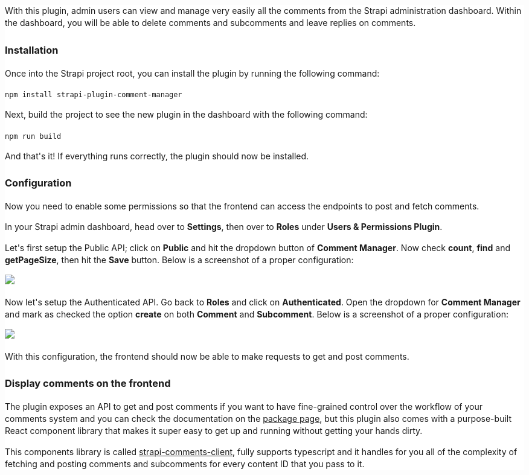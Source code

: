 With this plugin, admin users can view and manage very easily all the comments from the Strapi administration dashboard. Within the dashboard, you will be able to delete comments and subcomments and leave replies on comments.

### Installation

Once into the Strapi project root, you can install the plugin by running the following command:

```bash
npm install strapi-plugin-comment-manager
```

Next, build the project to see the new plugin in the dashboard with the following command:

```bash
npm run build
```

And that's it! If everything runs correctly, the plugin should now be installed.

### Configuration

Now you need to enable some permissions so that the frontend can access the endpoints to post and fetch comments.

In your Strapi admin dashboard, head over to **Settings**, then over to **Roles** under **Users & Permissions Plugin**.

Let's first setup the Public API; click on **Public** and hit the dropdown button of **Comment Manager**.
Now check **count**, **find** and **getPageSize**, then hit the **Save** button.
Below is a screenshot of a proper configuration:


![](https://paper-attachments.dropbox.com/s_F4A7EDBFDC720B4F2CC6430400928FC7049E297EEFCE8056A718FCD5F4317077_1640914179294_public-api.png)


Now let's setup the Authenticated API. Go back to **Roles** and click on **Authenticated**.
Open the dropdown for **Comment Manager** and mark as checked the option **create** on both **Comment** and **Subcomment**.
Below is a screenshot of a proper configuration:


![](https://paper-attachments.dropbox.com/s_F4A7EDBFDC720B4F2CC6430400928FC7049E297EEFCE8056A718FCD5F4317077_1640914092651_imagen_2021-12-30_212811.png)


With this configuration, the frontend should now be able to make requests to get and post comments.

### Display comments on the frontend

The plugin exposes an API to get and post comments if you want to have fine-grained control over the workflow of your comments system and you can check the documentation on the [package page](https://npmjs.com/package/strapi-comments-client), but this plugin also comes with a purpose-built React component library that makes it super easy to get up and running without getting your hands dirty.

This components library is called [strapi-comments-client](https://npmjs.com/package/strapi-comments-client), fully supports typescript and it handles for you all of the complexity of fetching and posting comments and subcomments for every content ID that you pass to it.
